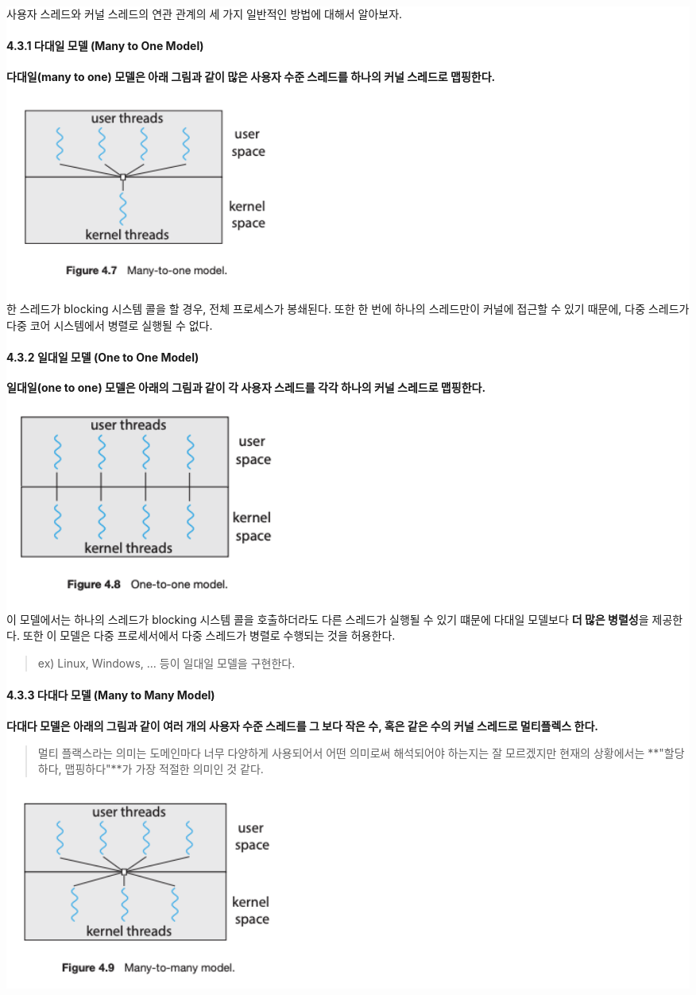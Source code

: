 사용자 스레드와 커널 스레드의 연관 관계의 세 가지 일반적인 방법에 대해서 알아보자.

#### 4.3.1 다대일 모델 (Many to One Model)

**다대일(many to one) 모델은 아래 그림과 같이 많은 사용자 수준 스레드를 하나의 커널 스레드로 맵핑한다.** 

<img src="/assets/computer-science/threads-and-concurrency-4.png" style="width:40%">

한 스레드가 blocking 시스템 콜을 할 경우, 전체 프로세스가 봉쇄된다. 또한 한 번에 하나의 스레드만이 커널에 접근할 수 있기 때문에, 다중 스레드가 다중 코어 시스템에서 병렬로 실행될 수 없다.

#### 4.3.2 일대일 모델 (One to One Model)

**일대일(one to one) 모델은 아래의 그림과 같이 각 사용자 스레드를 각각 하나의 커널 스레드로 맵핑한다.**

<img src="/assets/computer-science/threads-and-concurrency-13.png" style="width:40%">

이 모델에서는 하나의 스레드가 blocking 시스템 콜을 호출하더라도 다른 스레드가 실행될 수 있기 떄문에 다대일 모델보다 **더 많은 병렬성**을 제공한다. 또한 이 모델은 다중 프로세서에서 다중 스레드가 병렬로 수행되는 것을 허용한다.

> ex) Linux, Windows, ... 등이 일대일 모델을 구현한다.

#### 4.3.3 다대다 모델 (Many to Many Model)

**다대다 모델은 아래의 그림과 같이 여러 개의 사용자 수준 스레드를 그 보다 작은 수, 혹은 같은 수의 커널 스레드로 멀티플렉스 한다.**

> 멀티 플랙스라는 의미는 도메인마다 너무 다양하게 사용되어서 어떤 의미로써 해석되어야 하는지는 잘 모르겠지만 현재의 상황에서는 **"할당하다, 맵핑하다"**가 가장 적절한 의미인 것 같다.

<img src="/assets/computer-science/threads-and-concurrency-5.png" style="width:40%">
